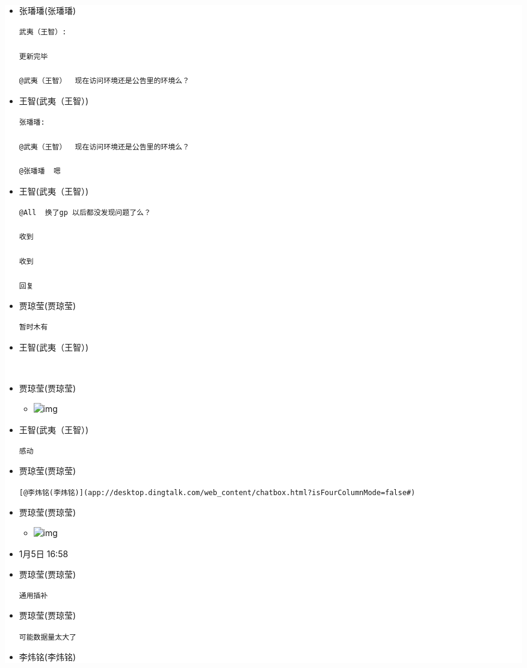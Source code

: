 * 张璠璠(张璠璠)

      武夷（王智）:
        
      更新完毕
        
      @武夷（王智）  现在访问环境还是公告里的环境么？

* 王智(武夷（王智）)

      张璠璠:
        
      @武夷（王智）  现在访问环境还是公告里的环境么？
        
      @张璠璠  嗯

* 王智(武夷（王智）)

      @All  换了gp 以后都没发现问题了么？
        
      收到 
        
      收到
        
      回复

* 贾琼莹(贾琼莹)
        
  
      暂时木有
  
* 王智(武夷（王智）)

  ​    

* 贾琼莹(贾琼莹)

  * ![img](https://static.dingtalk.com/media/lALO3QWeL8y2zMM_195_182.png?bizType=im)

* 王智(武夷（王智）)

      感动

* 贾琼莹(贾琼莹)
        
  
      [@李炜铭(李炜铭)](app://desktop.dingtalk.com/web_content/chatbox.html?isFourColumnMode=false#) 
  
* 贾琼莹(贾琼莹)

  * ![img](https://static.dingtalk.com/media/lQLPDhsG5x3WslbNBEXNCJKwutG0VDJ5OUEB2_uVQsC0AA_2194_1093.png_720x720q90g.jpg?bizType=im)
 - 1月5日 16:58

* 贾琼莹(贾琼莹)
        
  
      通用插补
  
* 贾琼莹(贾琼莹)
        
  
      可能数据量太大了
  
* 李炜铭(李炜铭)
